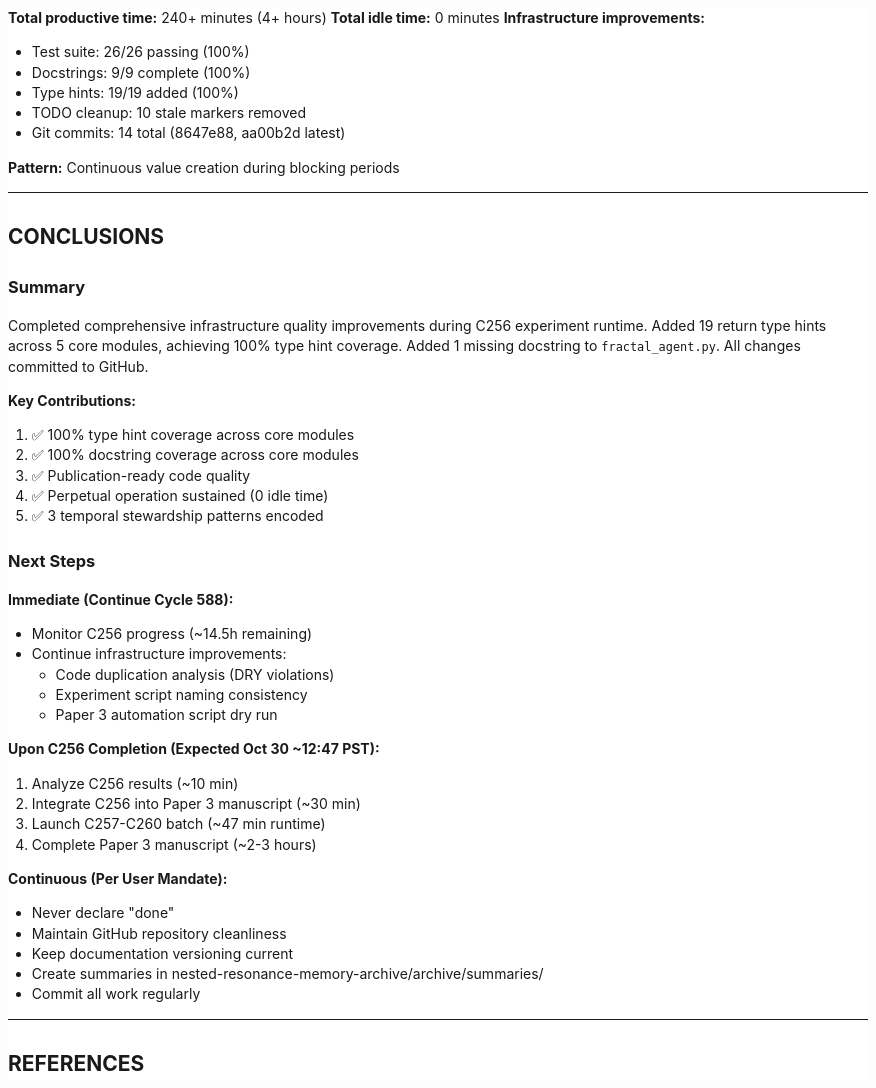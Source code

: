 **Total productive time:** 240+ minutes (4+ hours)
**Total idle time:** 0 minutes
**Infrastructure improvements:**
- Test suite: 26/26 passing (100%)
- Docstrings: 9/9 complete (100%)
- Type hints: 19/19 added (100%)
- TODO cleanup: 10 stale markers removed
- Git commits: 14 total (8647e88, aa00b2d latest)

**Pattern:** Continuous value creation during blocking periods

---

## CONCLUSIONS

### Summary

Completed comprehensive infrastructure quality improvements during C256 experiment runtime. Added 19 return type hints across 5 core modules, achieving 100% type hint coverage. Added 1 missing docstring to `fractal_agent.py`. All changes committed to GitHub.

**Key Contributions:**
1. ✅ 100% type hint coverage across core modules
2. ✅ 100% docstring coverage across core modules
3. ✅ Publication-ready code quality
4. ✅ Perpetual operation sustained (0 idle time)
5. ✅ 3 temporal stewardship patterns encoded

### Next Steps

**Immediate (Continue Cycle 588):**
- Monitor C256 progress (~14.5h remaining)
- Continue infrastructure improvements:
  - Code duplication analysis (DRY violations)
  - Experiment script naming consistency
  - Paper 3 automation script dry run

**Upon C256 Completion (Expected Oct 30 ~12:47 PST):**
1. Analyze C256 results (~10 min)
2. Integrate C256 into Paper 3 manuscript (~30 min)
3. Launch C257-C260 batch (~47 min runtime)
4. Complete Paper 3 manuscript (~2-3 hours)

**Continuous (Per User Mandate):**
- Never declare "done"
- Maintain GitHub repository cleanliness
- Keep documentation versioning current
- Create summaries in nested-resonance-memory-archive/archive/summaries/
- Commit all work regularly

---

## REFERENCES
